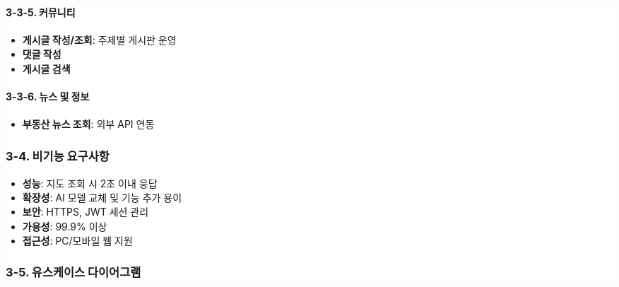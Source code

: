 #### 3-3-5. 커뮤니티

- **게시글 작성/조회**: 주제별 게시판 운영
- **댓글 작성**
- **게시글 검색**

#### 3-3-6. 뉴스 및 정보

- **부동산 뉴스 조회**: 외부 API 연동

### 3-4. 비기능 요구사항

- **성능**: 지도 조회 시 2초 이내 응답
- **확장성**: AI 모델 교체 및 기능 추가 용이
- **보안**: HTTPS, JWT 세션 관리
- **가용성**: 99.9% 이상
- **접근성**: PC/모바일 웹 지원

### 3-5. 유스케이스 다이어그램
